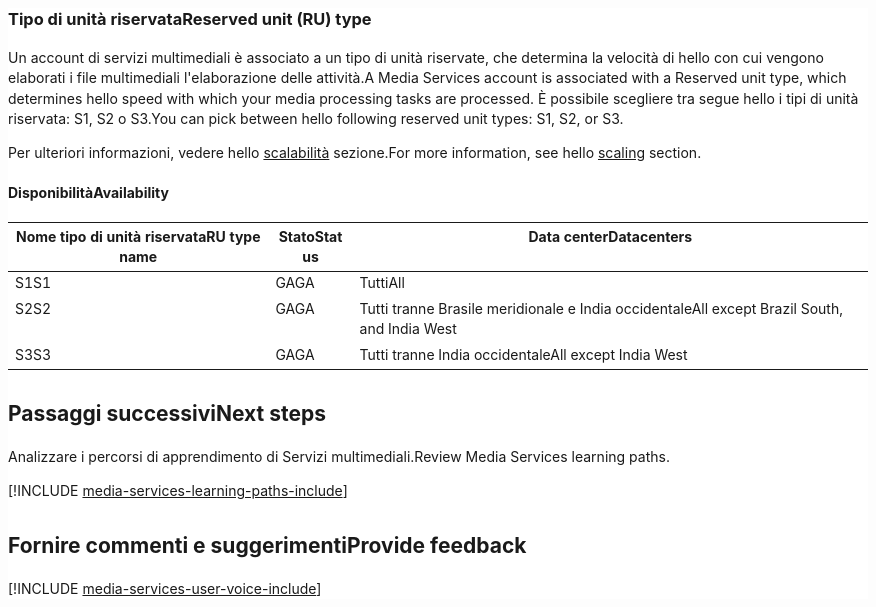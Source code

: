 ### <a name="reserved-unit-ru-type"></a><span data-ttu-id="3bcd5-305">Tipo di unità riservata</span><span class="sxs-lookup"><span data-stu-id="3bcd5-305">Reserved unit (RU) type</span></span>

<span data-ttu-id="3bcd5-306">Un account di servizi multimediali è associato a un tipo di unità riservate, che determina la velocità di hello con cui vengono elaborati i file multimediali l'elaborazione delle attività.</span><span class="sxs-lookup"><span data-stu-id="3bcd5-306">A Media Services account is associated with a Reserved unit type, which determines hello speed with which your media processing tasks are processed.</span></span> <span data-ttu-id="3bcd5-307">È possibile scegliere tra segue hello i tipi di unità riservata: S1, S2 o S3.</span><span class="sxs-lookup"><span data-stu-id="3bcd5-307">You can pick between hello following reserved unit types: S1, S2, or S3.</span></span>

<span data-ttu-id="3bcd5-308">Per ulteriori informazioni, vedere hello [scalabilità](#scaling) sezione.</span><span class="sxs-lookup"><span data-stu-id="3bcd5-308">For more information, see hello [scaling](#scaling) section.</span></span>

#### <a name="availability"></a><span data-ttu-id="3bcd5-309">Disponibilità</span><span class="sxs-lookup"><span data-stu-id="3bcd5-309">Availability</span></span>

|<span data-ttu-id="3bcd5-310">Nome tipo di unità riservata</span><span class="sxs-lookup"><span data-stu-id="3bcd5-310">RU type name</span></span>|<span data-ttu-id="3bcd5-311">Stato</span><span class="sxs-lookup"><span data-stu-id="3bcd5-311">Status</span></span>|<span data-ttu-id="3bcd5-312">Data center</span><span class="sxs-lookup"><span data-stu-id="3bcd5-312">Datacenters</span></span>
|---|---|---|
|<span data-ttu-id="3bcd5-313">S1</span><span class="sxs-lookup"><span data-stu-id="3bcd5-313">S1</span></span>|<span data-ttu-id="3bcd5-314">GA</span><span class="sxs-lookup"><span data-stu-id="3bcd5-314">GA</span></span>|<span data-ttu-id="3bcd5-315">Tutti</span><span class="sxs-lookup"><span data-stu-id="3bcd5-315">All</span></span>|
|<span data-ttu-id="3bcd5-316">S2</span><span class="sxs-lookup"><span data-stu-id="3bcd5-316">S2</span></span>|<span data-ttu-id="3bcd5-317">GA</span><span class="sxs-lookup"><span data-stu-id="3bcd5-317">GA</span></span>|<span data-ttu-id="3bcd5-318">Tutti tranne Brasile meridionale e India occidentale</span><span class="sxs-lookup"><span data-stu-id="3bcd5-318">All except Brazil South, and India West</span></span>|
|<span data-ttu-id="3bcd5-319">S3</span><span class="sxs-lookup"><span data-stu-id="3bcd5-319">S3</span></span>|<span data-ttu-id="3bcd5-320">GA</span><span class="sxs-lookup"><span data-stu-id="3bcd5-320">GA</span></span>|<span data-ttu-id="3bcd5-321">Tutti tranne India occidentale</span><span class="sxs-lookup"><span data-stu-id="3bcd5-321">All except India West</span></span>|

## <a name="next-steps"></a><span data-ttu-id="3bcd5-322">Passaggi successivi</span><span class="sxs-lookup"><span data-stu-id="3bcd5-322">Next steps</span></span>

<span data-ttu-id="3bcd5-323">Analizzare i percorsi di apprendimento di Servizi multimediali.</span><span class="sxs-lookup"><span data-stu-id="3bcd5-323">Review Media Services learning paths.</span></span>

[!INCLUDE [media-services-learning-paths-include](../../includes/media-services-learning-paths-include.md)]

## <a name="provide-feedback"></a><span data-ttu-id="3bcd5-324">Fornire commenti e suggerimenti</span><span class="sxs-lookup"><span data-stu-id="3bcd5-324">Provide feedback</span></span>
[!INCLUDE [media-services-user-voice-include](../../includes/media-services-user-voice-include.md)]

